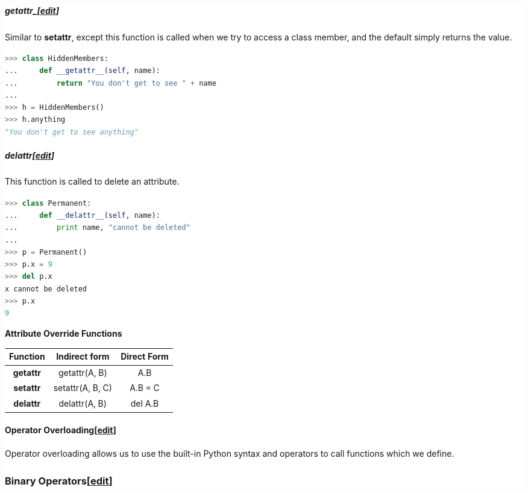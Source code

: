 ##### __getattr___[[edit](https://en.wikibooks.org/w/index.php?title=Python_Programming/Classes&action=edit&section=29)]

Similar to __setattr__, except this function is called when we try to access a class member, and the default simply returns the value.

```python
>>> class HiddenMembers:
...     def __getattr__(self, name):
...         return "You don't get to see " + name
...
>>> h = HiddenMembers()
>>> h.anything
"You don't get to see anything"
```

##### __delattr__[[edit](https://en.wikibooks.org/w/index.php?title=Python_Programming/Classes&action=edit&section=30)]

This function is called to delete an attribute.

```python
>>> class Permanent:
...     def __delattr__(self, name):
...         print name, "cannot be deleted"
...
>>> p = Permanent()
>>> p.x = 9
>>> del p.x
x cannot be deleted
>>> p.x
9
```

**Attribute Override Functions**

|  Function   |  Indirect form   | Direct Form |
| :---------: | :--------------: | :---------: |
| __getattr__ |  getattr(A, B)   |     A.B     |
| __setattr__ | setattr(A, B, C) |   A.B = C   |
| __delattr__ |  delattr(A, B)   |   del A.B   |

#### Operator Overloading[[edit](https://en.wikibooks.org/w/index.php?title=Python_Programming/Classes&action=edit&section=31)]

Operator overloading allows us to use the built-in Python syntax and operators to call functions which we define.

### 	Binary Operators[[edit](https://en.wikibooks.org/w/index.php?title=Python_Programming/Classes&action=edit&section=32)]
